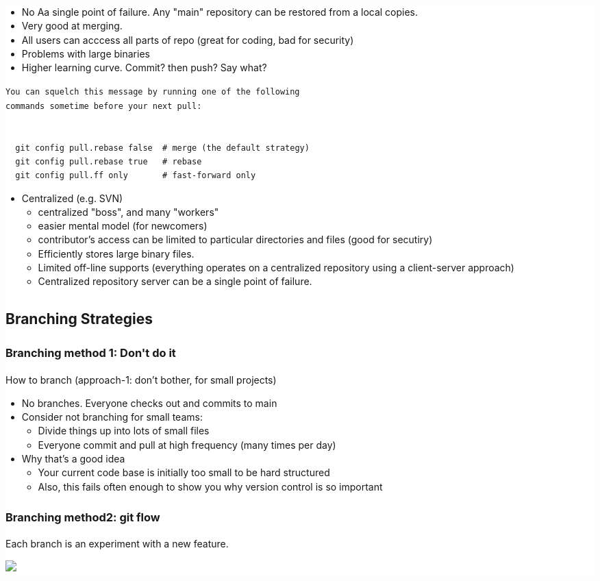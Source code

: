 
  - No Aa single point of failure. Any "main" repository can be restored from
    a local copies.
  - Very good at merging.
  - All users can acccess all parts of repo (great for coding, bad  for security)
  - Problems with large binaries
  - Higher learning curve. Commit? then push? Say what?


```
You can squelch this message by running one of the following
commands sometime before your next pull:


  git config pull.rebase false  # merge (the default strategy)
  git config pull.rebase true   # rebase
  git config pull.ff only       # fast-forward only
```


- Centralized (e.g. SVN)
  - centralized "boss", and many "workers"
  - easier mental model (for newcomers)
  - contributor’s access can be limited to particular directories
    and files (good for secutiry)
  - Efficiently stores large binary files.
  - Limited off-line supports
    (everything operates on a
     centralized repository using a client-server approach)
  - Centralized repository server can be a single point of failure.




## Branching Strategies




### Branching method 1: Don't do it

  How to branch (approach-1: don’t bother, for small projects)


- No branches. Everyone checks out and commits to main
- Consider not branching for small teams:
  - Divide things up into lots of small files
  - Everyone commit and pull at high  frequency (many times per day)
- Why that’s a good idea
  - Your current code base is initially too small to be hard structured
  - Also, this fails often enough to show you why version control is so important


### Branching method2: git flow

Each branch is an experiment with a new feature.

<img width=700 src="https://user-images.githubusercontent.com/29195/130551955-f25cab13-55f1-48c2-a3f8-a6c3c759e82a.png">
